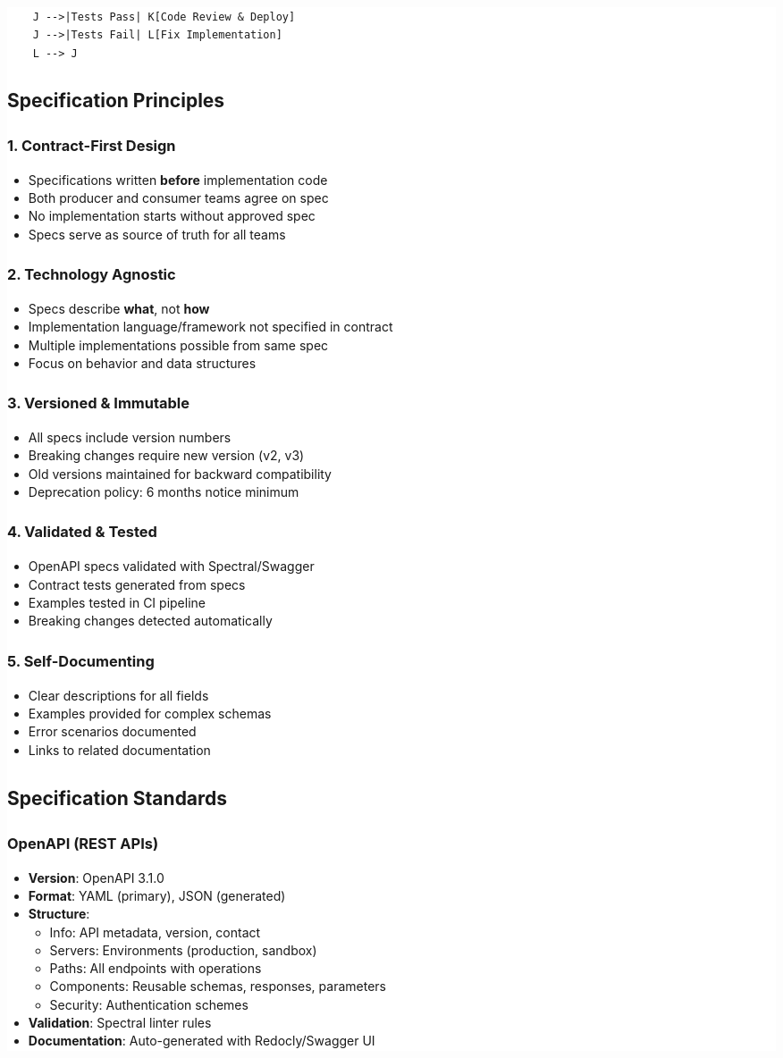 ```mermaid
    J -->|Tests Pass| K[Code Review & Deploy]
    J -->|Tests Fail| L[Fix Implementation]
    L --> J
```

## Specification Principles

### 1. Contract-First Design

- Specifications written **before** implementation code
- Both producer and consumer teams agree on spec
- No implementation starts without approved spec
- Specs serve as source of truth for all teams

### 2. Technology Agnostic

- Specs describe **what**, not **how**
- Implementation language/framework not specified in contract
- Multiple implementations possible from same spec
- Focus on behavior and data structures

### 3. Versioned & Immutable

- All specs include version numbers
- Breaking changes require new version (v2, v3)
- Old versions maintained for backward compatibility
- Deprecation policy: 6 months notice minimum

### 4. Validated & Tested

- OpenAPI specs validated with Spectral/Swagger
- Contract tests generated from specs
- Examples tested in CI pipeline
- Breaking changes detected automatically

### 5. Self-Documenting

- Clear descriptions for all fields
- Examples provided for complex schemas
- Error scenarios documented
- Links to related documentation

## Specification Standards

### OpenAPI (REST APIs)

- **Version**: OpenAPI 3.1.0
- **Format**: YAML (primary), JSON (generated)
- **Structure**:
  - Info: API metadata, version, contact
  - Servers: Environments (production, sandbox)
  - Paths: All endpoints with operations
  - Components: Reusable schemas, responses, parameters
  - Security: Authentication schemes
- **Validation**: Spectral linter rules
- **Documentation**: Auto-generated with Redocly/Swagger UI
